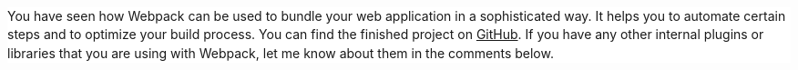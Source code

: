<Divider />

You have seen how Webpack can be used to bundle your web application in a sophisticated way. It helps you to automate certain steps and to optimize your build process. You can find the finished project on [GitHub](https://github.com/rwieruch/webpack-advanced-setup). If you have any other internal plugins or libraries that you are using with Webpack, let me know about them in the comments below.

<ReadMore label="How to set up React with Webpack and Babel" link="/minimal-react-webpack-babel-setup/" />
